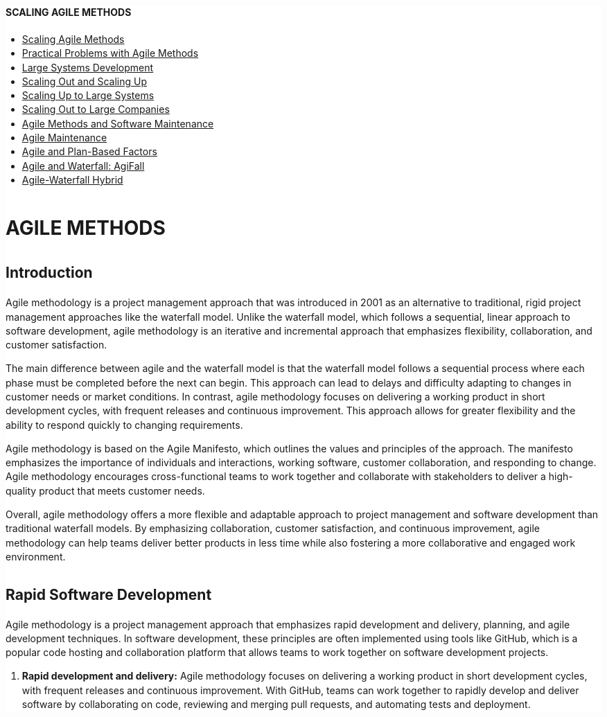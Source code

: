 #### SCALING AGILE METHODS
- [Scaling Agile Methods](#Scaling-Agile-Methods)
- [Practical Problems with Agile Methods](#Practical-Problems-with-Agile-Methods)
- [Large Systems Development](#Large-Systems-Development)
- [Scaling Out and Scaling Up](#Scalilng-Out-and-Scaling-Up)
- [Scaling Up to Large Systems](#Scaling-Up-to-Large-Systems)
- [Scaling Out to Large Companies](#Scaling-Out-to-Large-Companies)
- [Agile Methods and Software Maintenance](#Agile-Methods-and-Software-Maintenance)
- [Agile Maintenance](#Agile-Maintenance)
- [Agile and Plan-Based Factors](#Agile-and-Plan-Based-Factors)
- [Agile and Waterfall: AgiFall](#Agile-and-Waterfall-Agifall)
- [Agile-Waterfall Hybrid](#Agile-Waterfall-Hybrid)

# AGILE METHODS
## Introduction
Agile methodology is a project management approach that was introduced in 2001 as an alternative to traditional, rigid project management approaches like the waterfall model. Unlike the waterfall model, which follows a sequential, linear approach to software development, agile methodology is an iterative and incremental approach that emphasizes flexibility, collaboration, and customer satisfaction.

The main difference between agile and the waterfall model is that the waterfall model follows a sequential process where each phase must be completed before the next can begin. This approach can lead to delays and difficulty adapting to changes in customer needs or market conditions. In contrast, agile methodology focuses on delivering a working product in short development cycles, with frequent releases and continuous improvement. This approach allows for greater flexibility and the ability to respond quickly to changing requirements.

Agile methodology is based on the Agile Manifesto, which outlines the values and principles of the approach. The manifesto emphasizes the importance of individuals and interactions, working software, customer collaboration, and responding to change. Agile methodology encourages cross-functional teams to work together and collaborate with stakeholders to deliver a high-quality product that meets customer needs.

Overall, agile methodology offers a more flexible and adaptable approach to project management and software development than traditional waterfall models. By emphasizing collaboration, customer satisfaction, and continuous improvement, agile methodology can help teams deliver better products in less time while also fostering a more collaborative and engaged work environment.

## Rapid Software Development
Agile methodology is a project management approach that emphasizes rapid development and delivery, planning, and agile development techniques. In software development, these principles are often implemented using tools like GitHub, which is a popular code hosting and collaboration platform that allows teams to work together on software development projects.

1. **Rapid development and delivery:** Agile methodology focuses on delivering a working product in short development cycles, with frequent releases and continuous improvement. With GitHub, teams can work together to rapidly develop and deliver software by collaborating on code, reviewing and merging pull requests, and automating tests and deployment.
